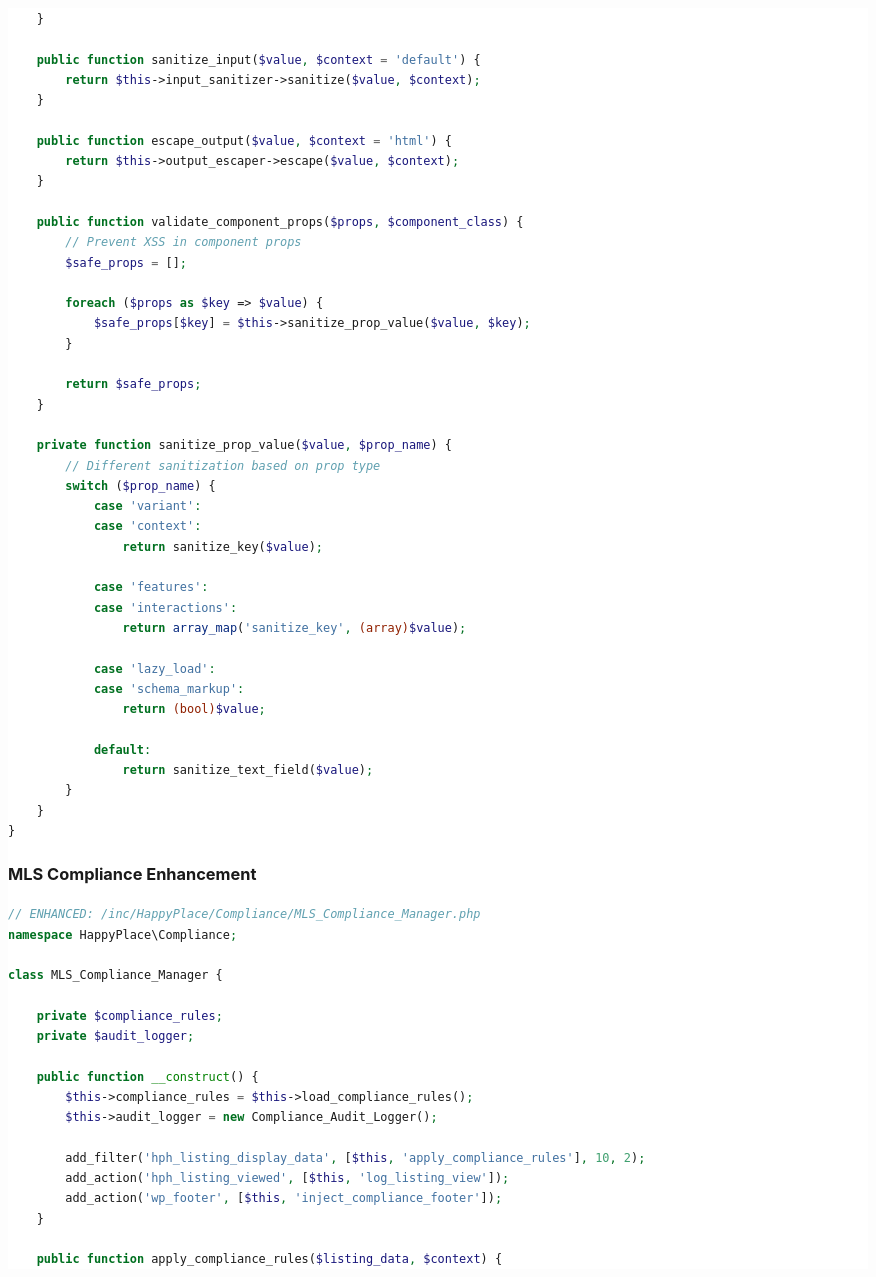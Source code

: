 ```php
    }
    
    public function sanitize_input($value, $context = 'default') {
        return $this->input_sanitizer->sanitize($value, $context);
    }
    
    public function escape_output($value, $context = 'html') {
        return $this->output_escaper->escape($value, $context);
    }
    
    public function validate_component_props($props, $component_class) {
        // Prevent XSS in component props
        $safe_props = [];
        
        foreach ($props as $key => $value) {
            $safe_props[$key] = $this->sanitize_prop_value($value, $key);
        }
        
        return $safe_props;
    }
    
    private function sanitize_prop_value($value, $prop_name) {
        // Different sanitization based on prop type
        switch ($prop_name) {
            case 'variant':
            case 'context':
                return sanitize_key($value);
            
            case 'features':
            case 'interactions':
                return array_map('sanitize_key', (array)$value);
            
            case 'lazy_load':
            case 'schema_markup':
                return (bool)$value;
            
            default:
                return sanitize_text_field($value);
        }
    }
}
```

### **MLS Compliance Enhancement**
```php
// ENHANCED: /inc/HappyPlace/Compliance/MLS_Compliance_Manager.php
namespace HappyPlace\Compliance;

class MLS_Compliance_Manager {
    
    private $compliance_rules;
    private $audit_logger;
    
    public function __construct() {
        $this->compliance_rules = $this->load_compliance_rules();
        $this->audit_logger = new Compliance_Audit_Logger();
        
        add_filter('hph_listing_display_data', [$this, 'apply_compliance_rules'], 10, 2);
        add_action('hph_listing_viewed', [$this, 'log_listing_view']);
        add_action('wp_footer', [$this, 'inject_compliance_footer']);
    }
    
    public function apply_compliance_rules($listing_data, $context) {
```
